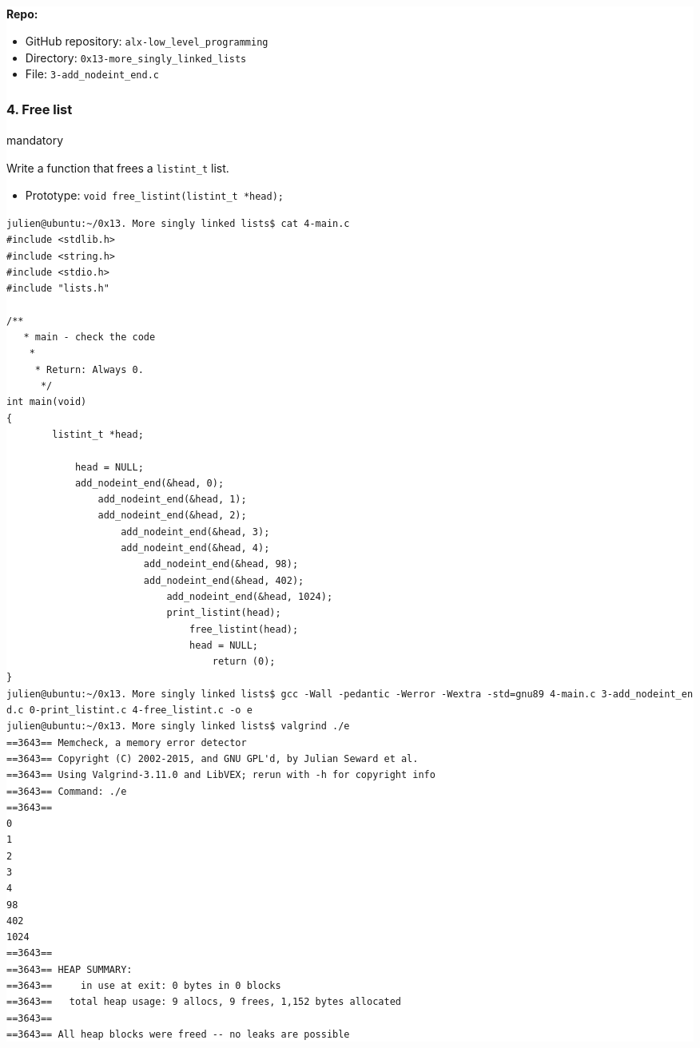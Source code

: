 **Repo:**

-   GitHub repository: `alx-low_level_programming`
-   Directory: `0x13-more_singly_linked_lists`
-   File: `3-add_nodeint_end.c`

### 4\. Free list

mandatory

Write a function that frees a `listint_t` list.

-   Prototype: `void free_listint(listint_t *head);`

```
julien@ubuntu:~/0x13. More singly linked lists$ cat 4-main.c
#include <stdlib.h>
#include <string.h>
#include <stdio.h>
#include "lists.h"

/**
   * main - check the code
    *
     * Return: Always 0.
      */
int main(void)
{
	    listint_t *head;

	        head = NULL;
		    add_nodeint_end(&head, 0);
		        add_nodeint_end(&head, 1);
			    add_nodeint_end(&head, 2);
			        add_nodeint_end(&head, 3);
				    add_nodeint_end(&head, 4);
				        add_nodeint_end(&head, 98);
					    add_nodeint_end(&head, 402);
					        add_nodeint_end(&head, 1024);
						    print_listint(head);
						        free_listint(head);
							    head = NULL;
							        return (0);
}
julien@ubuntu:~/0x13. More singly linked lists$ gcc -Wall -pedantic -Werror -Wextra -std=gnu89 4-main.c 3-add_nodeint_end.c 0-print_listint.c 4-free_listint.c -o e
julien@ubuntu:~/0x13. More singly linked lists$ valgrind ./e
==3643== Memcheck, a memory error detector
==3643== Copyright (C) 2002-2015, and GNU GPL'd, by Julian Seward et al.
==3643== Using Valgrind-3.11.0 and LibVEX; rerun with -h for copyright info
==3643== Command: ./e
==3643==
0
1
2
3
4
98
402
1024
==3643==
==3643== HEAP SUMMARY:
==3643==     in use at exit: 0 bytes in 0 blocks
==3643==   total heap usage: 9 allocs, 9 frees, 1,152 bytes allocated
==3643==
==3643== All heap blocks were freed -- no leaks are possible
```